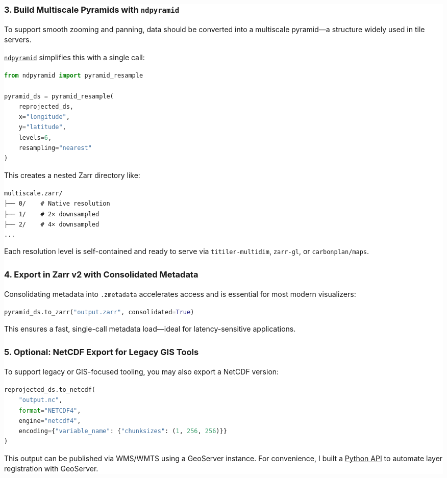 ### 3. Build Multiscale Pyramids with `ndpyramid`

To support smooth zooming and panning, data should be converted into a multiscale pyramid—a structure widely used in tile servers.

[`ndpyramid`](https://ndpyramid.readthedocs.io/) simplifies this with a single call:

```python
from ndpyramid import pyramid_resample

pyramid_ds = pyramid_resample(
    reprojected_ds,
    x="longitude",
    y="latitude",
    levels=6,
    resampling="nearest"
)
```

This creates a nested Zarr directory like:

```
multiscale.zarr/
├── 0/    # Native resolution
├── 1/    # 2× downsampled
├── 2/    # 4× downsampled
...
```

Each resolution level is self-contained and ready to serve via `titiler-multidim`, `zarr-gl`, or `carbonplan/maps`.

### 4. Export in Zarr v2 with Consolidated Metadata

Consolidating metadata into `.zmetadata` accelerates access and is essential for most modern visualizers:

```python
pyramid_ds.to_zarr("output.zarr", consolidated=True)
```

This ensures a fast, single-call metadata load—ideal for latency-sensitive applications.

### 5. Optional: NetCDF Export for Legacy GIS Tools

To support legacy or GIS-focused tooling, you may also export a NetCDF version:

```python
reprojected_ds.to_netcdf(
    "output.nc",
    format="NETCDF4",
    engine="netcdf4",
    encoding={"variable_name": {"chunksizes": (1, 256, 256)}}
)
```

This output can be published via WMS/WMTS using a GeoServer instance. For convenience, I built a [Python API](https://github.com/NOC-OI/metoffice_data_handler/blob/dev/src/metoffice_data_handler/geoserver_connection.py) to automate layer registration with GeoServer.
